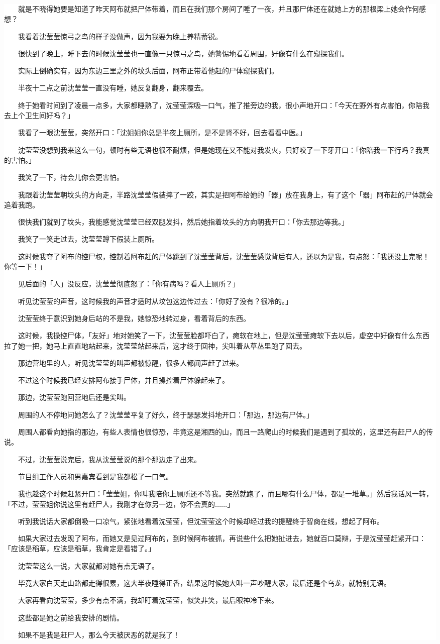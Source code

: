 &emsp;&emsp;就是不晓得她要是知道了昨天阿布就把尸体带着，而且在我们那个房间了睡了一夜，并且那尸体还在就她上方的那根梁上她会作何感想？  
  
&emsp;&emsp;我看着沈莹莹惊弓之鸟的样子没做声，因为我要为晚上养精蓄锐。  
  
&emsp;&emsp;很快到了晚上，睡下去的时候沈莹莹也一直像一只惊弓之鸟，她警惕地看着周围，好像有什么在窥探我们。  
  
&emsp;&emsp;实际上倒确实有，因为东边三里之外的坟头后面，阿布正带着他赶的尸体窥探我们。  
  
&emsp;&emsp;半夜十二点之前沈莹莹一直没有睡，她反复翻身，翻来覆去。  
  
&emsp;&emsp;终于她看时间到了凌晨一点多，大家都睡熟了，沈莹莹深吸一口气，推了推旁边的我，很小声地开口：「今天在野外有点害怕，你陪我去上个卫生间好吗？」  
  
&emsp;&emsp;我看了一眼沈莹莹，突然开口：「沈姐姐你总是半夜上厕所，是不是肾不好，回去看看中医。」  
  
&emsp;&emsp;沈莹莹没想到我来这么一句，顿时有些无语也很不耐烦，但是她现在又不能对我发火，只好咬了一下牙开口：「你陪我一下行吗？我真的害怕。」  
  
&emsp;&emsp;我笑了一下，待会儿你会更害怕。  
  
&emsp;&emsp;我跟着沈莹莹朝坟头的方向走，半路沈莹莹假装摔了一跤，其实是把阿布给她的「器」放在我身上，有了这个「器」阿布赶的尸体就会追着我跑。  
  
&emsp;&emsp;很快我们就到了坟头，我能感觉沈莹莹已经双腿发抖，然后她指着坟头的方向朝我开口：「你去那边等我。」  
  
&emsp;&emsp;我笑了一笑走过去，沈莹莹蹲下假装上厕所。  
  
&emsp;&emsp;这时候我夺了阿布的控尸权，控制着阿布赶的尸体跳到了沈莹莹背后，沈莹莹感觉背后有人，还以为是我，有点怒：「我还没上完呢！你等一下！」  
  
&emsp;&emsp;见后面的「人」没反应，沈莹莹彻底怒了：「你有病吗？看人上厕所？」  
  
&emsp;&emsp;听见沈莹莹的声音，这时候我的声音才适时从坟包这边传过去：「你好了没有？很冷的。」  
  
&emsp;&emsp;沈莹莹终于意识到她身后站的不是我，她惊恐地转过身，看着背后的东西。  
  
&emsp;&emsp;这时候，我操控尸体，「友好」地对她笑了一下，沈莹莹脸都吓白了，瘫软在地上，但是沈莹莹瘫软下去以后，虚空中好像有什么东西拉了她一把，她马上直直地站起来，沈莹莹站起来后，这才终于回神，尖叫着从草丛里跑了回去。  
  
&emsp;&emsp;那边营地里的人，听见沈莹莹的叫声都被惊醒，很多人都闻声赶了过来。  
  
&emsp;&emsp;不过这个时候我已经安排阿布接手尸体，并且操控着尸体躲起来了。  
  
&emsp;&emsp;那边，沈莹莹跑回营地后还是尖叫。  
  
&emsp;&emsp;周围的人不停地问她怎么了？沈莹莹平复了好久，终于瑟瑟发抖地开口：「那边，那边有尸体。」  
  
&emsp;&emsp;周围人都看向她指的那边，有些人表情也很惊恐，毕竟这是湘西的山，而且一路爬山的时候我们是遇到了孤坟的，这里还有赶尸人的传说。  
  
&emsp;&emsp;不过，沈莹莹说完后，我从沈莹莹说的那个那边走了出来。  
  
&emsp;&emsp;节目组工作人员和男嘉宾看到是我都松了一口气。  
  
&emsp;&emsp;我也趁这个时候赶紧开口：「莹莹姐，你叫我陪你上厕所还不等我。突然就跑了，而且哪有什么尸体，都是一堆草。」然后我话风一转，「不过，莹莹姐你说这里有赶尸人，我刚才在你另一边，你不会真的……」  
  
&emsp;&emsp;听到我说话大家都倒吸一口凉气，紧张地看着沈莹莹，但沈莹莹这个时候却经过我的提醒终于智商在线，想起了阿布。  
  
&emsp;&emsp;如果大家过去发现了阿布，而她又是见过阿布的，到时候阿布被抓，再说些什么把她扯进去，她就百口莫辩，于是沈莹莹赶紧开口：「应该是稻草，应该是稻草，我肯定是看错了。」  
  
&emsp;&emsp;沈莹莹这么一说，大家就都对她有点无语了。  
  
&emsp;&emsp;毕竟大家白天走山路都走得很累，这大半夜睡得正香，结果这时候她大叫一声吵醒大家，最后还是个乌龙，就特别无语。  
  
&emsp;&emsp;大家再看向沈莹莹，多少有点不满，我却盯着沈莹莹，似笑非笑，最后眼神冷下来。  
  
&emsp;&emsp;这些都是她之前给我安排的剧情。  
  
&emsp;&emsp;如果不是我是赶尸人，那么今天被厌恶的就是我了！  
  